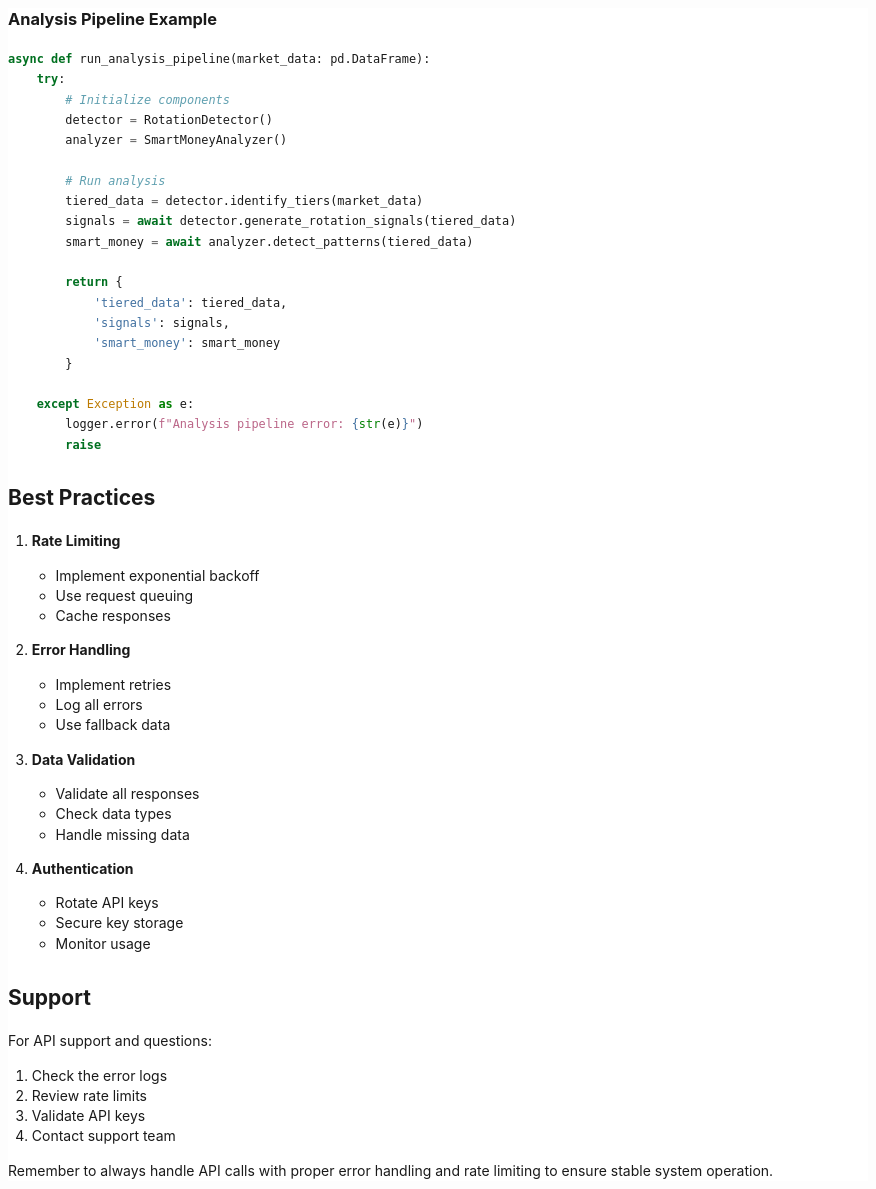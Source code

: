 ### Analysis Pipeline Example
```python
async def run_analysis_pipeline(market_data: pd.DataFrame):
    try:
        # Initialize components
        detector = RotationDetector()
        analyzer = SmartMoneyAnalyzer()
        
        # Run analysis
        tiered_data = detector.identify_tiers(market_data)
        signals = await detector.generate_rotation_signals(tiered_data)
        smart_money = await analyzer.detect_patterns(tiered_data)
        
        return {
            'tiered_data': tiered_data,
            'signals': signals,
            'smart_money': smart_money
        }
        
    except Exception as e:
        logger.error(f"Analysis pipeline error: {str(e)}")
        raise
```

## Best Practices

1. **Rate Limiting**
   - Implement exponential backoff
   - Use request queuing
   - Cache responses

2. **Error Handling**
   - Implement retries
   - Log all errors
   - Use fallback data

3. **Data Validation**
   - Validate all responses
   - Check data types
   - Handle missing data

4. **Authentication**
   - Rotate API keys
   - Secure key storage
   - Monitor usage

## Support

For API support and questions:
1. Check the error logs
2. Review rate limits
3. Validate API keys
4. Contact support team

Remember to always handle API calls with proper error handling and rate limiting to ensure stable system operation.
